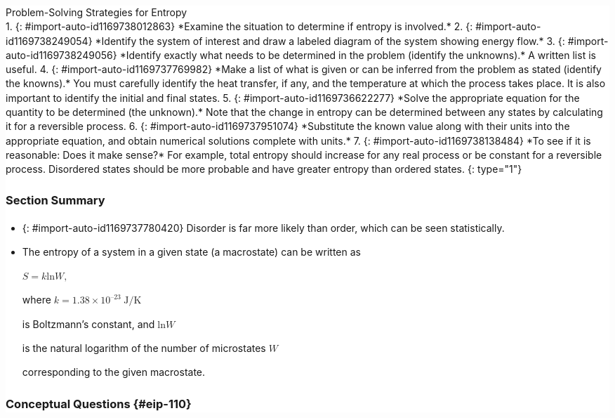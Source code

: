 </div>

<div data-type="note" data-has-label="true" data-label="" markdown="1">
<div data-type="title">
Problem-Solving Strategies for Entropy
</div>
1.  {: #import-auto-id1169738012863} *Examine the situation to determine if entropy is involved.*
2.  {: #import-auto-id1169738249054} *Identify the system of interest and draw a labeled diagram of the system showing energy flow.*
3.  {: #import-auto-id1169738249056} *Identify exactly what needs to be determined in the problem (identify the unknowns).* A written list is useful.
4.  {: #import-auto-id1169737769982} *Make a list of what is given or can be inferred from the problem as stated (identify the knowns).* You must carefully identify the heat transfer, if any, and the temperature at which the process takes place. It is also important to identify the initial and final states.
5.  {: #import-auto-id1169736622277} *Solve the appropriate equation for the quantity to be determined (the unknown).* Note that the change in entropy can be determined between any states by calculating it for a reversible process.
6.  {: #import-auto-id1169737951074} *Substitute the known value along with their units into the appropriate equation, and obtain numerical solutions complete with units.*
7.  {: #import-auto-id1169738138484} *To see if it is reasonable: Does it make sense?* For example, total entropy should increase for any real process or be constant for a reversible process. Disordered states should be more probable and have greater entropy than ordered states.
{: type="1"}

</div>

### Section Summary

* {: #import-auto-id1169737780420} Disorder is far more likely than order, which can be seen statistically.
* The entropy of a system in a given state (a macrostate) can be written as
  <div data-type="equation" id="eip-id1923841">
  <math xmlns="http://www.w3.org/1998/Math/MathML"><semantics><mrow><mi>S</mi><mo>=</mo><mi>k</mi><mn>ln</mn><mi>W</mi><mo>,</mo></mrow></semantics></math>
  </div>
  
  where
  <math xmlns="http://www.w3.org/1998/Math/MathML"><semantics><mrow><mi>k</mi><mo>=</mo><mn>1.38</mn><mo>×</mo><msup><mn>10</mn><mn>–23</mn></msup><mspace width="0.25em" /><mtext>J/K</mtext></mrow></semantics></math>
  
  is Boltzmann’s constant, and
  <math xmlns="http://www.w3.org/1998/Math/MathML"><semantics><mrow><mn>ln</mn><mi>W</mi></mrow></semantics></math>
  
  is the natural logarithm of the number of microstates
  <math xmlns="http://www.w3.org/1998/Math/MathML"><semantics><mrow><mi>W</mi></mrow></semantics></math>
  
  corresponding to the given macrostate.

### Conceptual Questions   {#eip-110}
